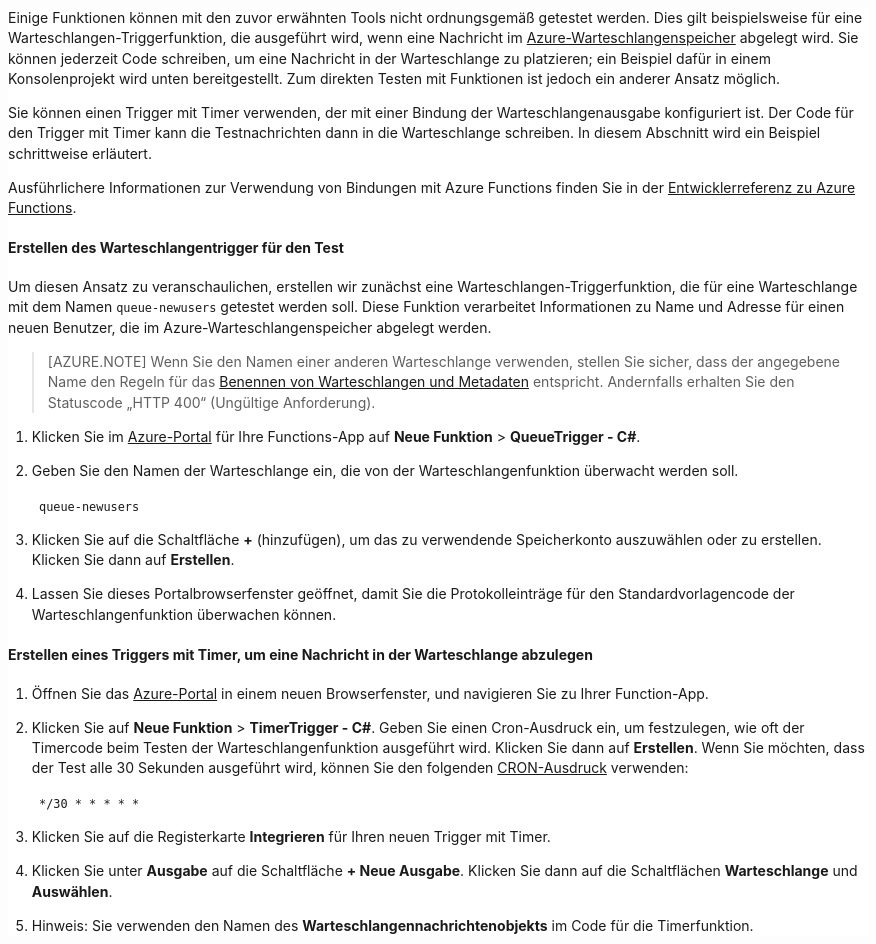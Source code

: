 Einige Funktionen können mit den zuvor erwähnten Tools nicht ordnungsgemäß getestet werden. Dies gilt beispielsweise für eine Warteschlangen-Triggerfunktion, die ausgeführt wird, wenn eine Nachricht im [Azure-Warteschlangenspeicher](../storage/storage-dotnet-how-to-use-queues.md) abgelegt wird. Sie können jederzeit Code schreiben, um eine Nachricht in der Warteschlange zu platzieren; ein Beispiel dafür in einem Konsolenprojekt wird unten bereitgestellt. Zum direkten Testen mit Funktionen ist jedoch ein anderer Ansatz möglich.

Sie können einen Trigger mit Timer verwenden, der mit einer Bindung der Warteschlangenausgabe konfiguriert ist. Der Code für den Trigger mit Timer kann die Testnachrichten dann in die Warteschlange schreiben. In diesem Abschnitt wird ein Beispiel schrittweise erläutert.

Ausführlichere Informationen zur Verwendung von Bindungen mit Azure Functions finden Sie in der [Entwicklerreferenz zu Azure Functions](functions-reference.md).


#### Erstellen des Warteschlangentrigger für den Test

Um diesen Ansatz zu veranschaulichen, erstellen wir zunächst eine Warteschlangen-Triggerfunktion, die für eine Warteschlange mit dem Namen `queue-newusers` getestet werden soll. Diese Funktion verarbeitet Informationen zu Name und Adresse für einen neuen Benutzer, die im Azure-Warteschlangenspeicher abgelegt werden.

> [AZURE.NOTE] Wenn Sie den Namen einer anderen Warteschlange verwenden, stellen Sie sicher, dass der angegebene Name den Regeln für das [Benennen von Warteschlangen und Metadaten](https://msdn.microsoft.com/library/dd179349.aspx) entspricht. Andernfalls erhalten Sie den Statuscode „HTTP 400“ (Ungültige Anforderung).

1. Klicken Sie im [Azure-Portal] für Ihre Functions-App auf **Neue Funktion** > **QueueTrigger - C#**.
2. Geben Sie den Namen der Warteschlange ein, die von der Warteschlangenfunktion überwacht werden soll.

		queue-newusers 

3. Klicken Sie auf die Schaltfläche **+** (hinzufügen), um das zu verwendende Speicherkonto auszuwählen oder zu erstellen. Klicken Sie dann auf **Erstellen**.
4. Lassen Sie dieses Portalbrowserfenster geöffnet, damit Sie die Protokolleinträge für den Standardvorlagencode der Warteschlangenfunktion überwachen können.


#### Erstellen eines Triggers mit Timer, um eine Nachricht in der Warteschlange abzulegen

1. Öffnen Sie das [Azure-Portal] in einem neuen Browserfenster, und navigieren Sie zu Ihrer Function-App.
2. Klicken Sie auf **Neue Funktion** > **TimerTrigger - C#**. Geben Sie einen Cron-Ausdruck ein, um festzulegen, wie oft der Timercode beim Testen der Warteschlangenfunktion ausgeführt wird. Klicken Sie dann auf **Erstellen**. Wenn Sie möchten, dass der Test alle 30 Sekunden ausgeführt wird, können Sie den folgenden [CRON-Ausdruck](https://wikipedia.org/wiki/Cron#CRON_expression) verwenden:

		*/30 * * * * *


2. Klicken Sie auf die Registerkarte **Integrieren** für Ihren neuen Trigger mit Timer.
3. Klicken Sie unter **Ausgabe** auf die Schaltfläche **+ Neue Ausgabe**. Klicken Sie dann auf die Schaltflächen **Warteschlange** und **Auswählen**.
4. Hinweis: Sie verwenden den Namen des **Warteschlangennachrichtenobjekts** im Code für die Timerfunktion.


[Azure-Portal]: https://portal.azure.com